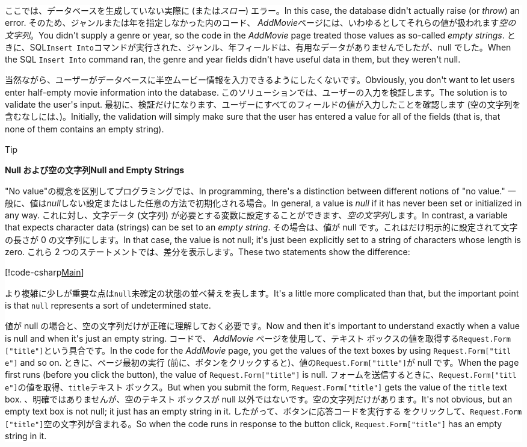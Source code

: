 <span data-ttu-id="e03e3-206">ここでは、データベースを生成していない実際に (または*スロー*) エラー。</span><span class="sxs-lookup"><span data-stu-id="e03e3-206">In this case, the database didn't actually raise (or *throw*) an error.</span></span> <span data-ttu-id="e03e3-207">そのため、ジャンルまたは年を指定しなかった内のコード、 *AddMovie*ページには、いわゆるとしてそれらの値が扱われます*空の文字列*。</span><span class="sxs-lookup"><span data-stu-id="e03e3-207">You didn't supply a genre or year, so the code in the *AddMovie* page treated those values as so-called *empty strings*.</span></span> <span data-ttu-id="e03e3-208">ときに、SQL`Insert Into`コマンドが実行された、ジャンル、年フィールドは、有用なデータがありませんでしたが、null でした。</span><span class="sxs-lookup"><span data-stu-id="e03e3-208">When the SQL `Insert Into` command ran, the genre and year fields didn't have useful data in them, but they weren't null.</span></span>

<span data-ttu-id="e03e3-209">当然ながら、ユーザーがデータベースに半空ムービー情報を入力できるようにしたくないです。</span><span class="sxs-lookup"><span data-stu-id="e03e3-209">Obviously, you don't want to let users enter half-empty movie information into the database.</span></span> <span data-ttu-id="e03e3-210">このソリューションでは、ユーザーの入力を検証します。</span><span class="sxs-lookup"><span data-stu-id="e03e3-210">The solution is to validate the user's input.</span></span> <span data-ttu-id="e03e3-211">最初に、検証だけになります、ユーザーにすべてのフィールドの値が入力したことを確認します (空の文字列を含むなしには、)。</span><span class="sxs-lookup"><span data-stu-id="e03e3-211">Initially, the validation will simply make sure that the user has entered a value for all of the fields (that is, that none of them contains an empty string).</span></span>

> [!TIP]
> 
> **<span data-ttu-id="e03e3-212">Null および空の文字列</span><span class="sxs-lookup"><span data-stu-id="e03e3-212">Null and Empty Strings</span></span>**
> 
> <span data-ttu-id="e03e3-213">"No value"の概念を区別してプログラミングでは、</span><span class="sxs-lookup"><span data-stu-id="e03e3-213">In programming, there's a distinction between different notions of "no value."</span></span> <span data-ttu-id="e03e3-214">一般に、値は*null*しない設定またはした任意の方法で初期化される場合。</span><span class="sxs-lookup"><span data-stu-id="e03e3-214">In general, a value is *null* if it has never been set or initialized in any way.</span></span> <span data-ttu-id="e03e3-215">これに対し、文字データ (文字列) が必要とする変数に設定することができます、*空の文字列*します。</span><span class="sxs-lookup"><span data-stu-id="e03e3-215">In contrast, a variable that expects character data (strings) can be set to an *empty string*.</span></span> <span data-ttu-id="e03e3-216">その場合は、値が null です。これはだけ明示的に設定されて文字の長さが 0 の文字列にします。</span><span class="sxs-lookup"><span data-stu-id="e03e3-216">In that case, the value is not null; it's just been explicitly set to a string of characters whose length is zero.</span></span> <span data-ttu-id="e03e3-217">これら 2 つのステートメントでは、差分を表示します。</span><span class="sxs-lookup"><span data-stu-id="e03e3-217">These two statements show the difference:</span></span>
> 
> [!code-csharp[Main](entering-data/samples/sample6.cs)]
> 
> <span data-ttu-id="e03e3-218">より複雑に少しが重要な点は`null`未確定の状態の並べ替えを表します。</span><span class="sxs-lookup"><span data-stu-id="e03e3-218">It's a little more complicated than that, but the important point is that `null` represents a sort of undetermined state.</span></span>
> 
> <span data-ttu-id="e03e3-219">値が null の場合と、空の文字列だけが正確に理解しておく必要です。</span><span class="sxs-lookup"><span data-stu-id="e03e3-219">Now and then it's important to understand exactly when a value is null and when it's just an empty string.</span></span> <span data-ttu-id="e03e3-220">コードで、 *AddMovie*  ページを使用して、テキスト ボックスの値を取得する`Request.Form["title"]`という具合です。</span><span class="sxs-lookup"><span data-stu-id="e03e3-220">In the code for the *AddMovie* page, you get the values of the text boxes by using `Request.Form["title"]` and so on.</span></span> <span data-ttu-id="e03e3-221">ときに、ページ最初の実行 (前に、ボタンをクリックすると)、値の`Request.Form["title"]`が null です。</span><span class="sxs-lookup"><span data-stu-id="e03e3-221">When the page first runs (before you click the button), the value of `Request.Form["title"]` is null.</span></span> <span data-ttu-id="e03e3-222">フォームを送信するときに、`Request.Form["title"]`の値を取得、`title`テキスト ボックス。</span><span class="sxs-lookup"><span data-stu-id="e03e3-222">But when you submit the form, `Request.Form["title"]` gets the value of the `title` text box.</span></span> <span data-ttu-id="e03e3-223">、明確ではありませんが、空のテキスト ボックスが null 以外ではないです。空の文字列だけがあります。</span><span class="sxs-lookup"><span data-stu-id="e03e3-223">It's not obvious, but an empty text box is not null; it just has an empty string in it.</span></span> <span data-ttu-id="e03e3-224">したがって、ボタンに応答コードを実行する をクリックして、`Request.Form["title"]`空の文字列が含まれる。</span><span class="sxs-lookup"><span data-stu-id="e03e3-224">So when the code runs in response to the button click, `Request.Form["title"]` has an empty string in it.</span></span>
> 